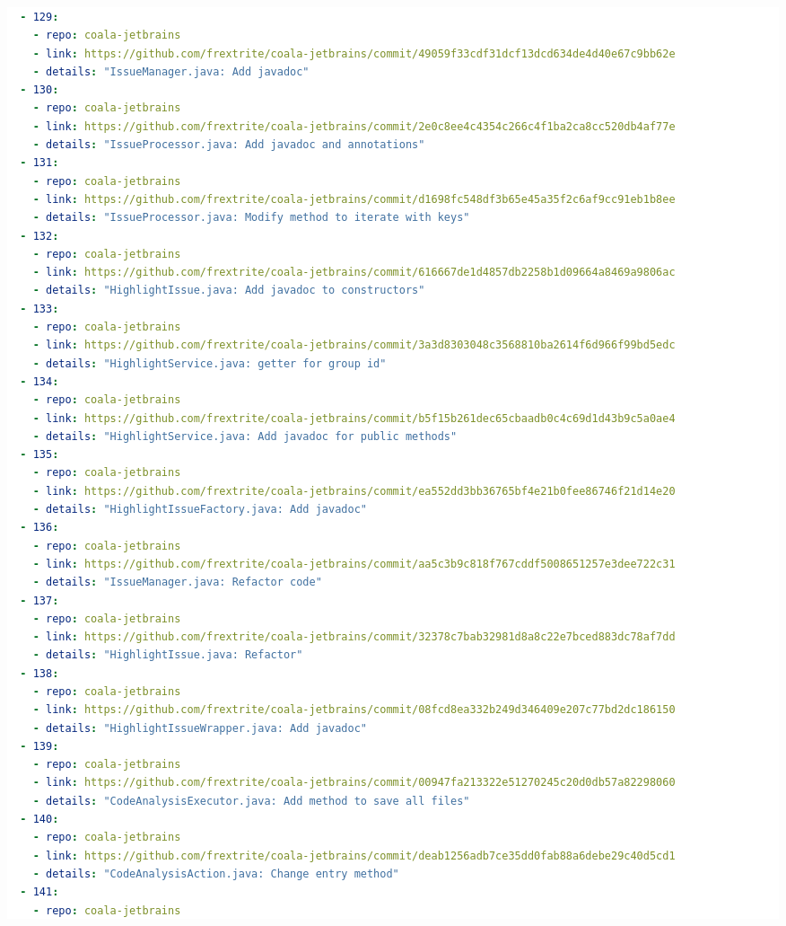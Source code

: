 ```yaml
  - 129:
    - repo: coala-jetbrains
    - link: https://github.com/frextrite/coala-jetbrains/commit/49059f33cdf31dcf13dcd634de4d40e67c9bb62e
    - details: "IssueManager.java: Add javadoc"
  - 130:
    - repo: coala-jetbrains
    - link: https://github.com/frextrite/coala-jetbrains/commit/2e0c8ee4c4354c266c4f1ba2ca8cc520db4af77e
    - details: "IssueProcessor.java: Add javadoc and annotations"
  - 131:
    - repo: coala-jetbrains
    - link: https://github.com/frextrite/coala-jetbrains/commit/d1698fc548df3b65e45a35f2c6af9cc91eb1b8ee
    - details: "IssueProcessor.java: Modify method to iterate with keys"
  - 132:
    - repo: coala-jetbrains
    - link: https://github.com/frextrite/coala-jetbrains/commit/616667de1d4857db2258b1d09664a8469a9806ac
    - details: "HighlightIssue.java: Add javadoc to constructors"
  - 133:
    - repo: coala-jetbrains
    - link: https://github.com/frextrite/coala-jetbrains/commit/3a3d8303048c3568810ba2614f6d966f99bd5edc
    - details: "HighlightService.java: getter for group id"
  - 134:
    - repo: coala-jetbrains
    - link: https://github.com/frextrite/coala-jetbrains/commit/b5f15b261dec65cbaadb0c4c69d1d43b9c5a0ae4
    - details: "HighlightService.java: Add javadoc for public methods"
  - 135:
    - repo: coala-jetbrains
    - link: https://github.com/frextrite/coala-jetbrains/commit/ea552dd3bb36765bf4e21b0fee86746f21d14e20
    - details: "HighlightIssueFactory.java: Add javadoc"
  - 136:
    - repo: coala-jetbrains
    - link: https://github.com/frextrite/coala-jetbrains/commit/aa5c3b9c818f767cddf5008651257e3dee722c31
    - details: "IssueManager.java: Refactor code"
  - 137:
    - repo: coala-jetbrains
    - link: https://github.com/frextrite/coala-jetbrains/commit/32378c7bab32981d8a8c22e7bced883dc78af7dd
    - details: "HighlightIssue.java: Refactor"
  - 138:
    - repo: coala-jetbrains
    - link: https://github.com/frextrite/coala-jetbrains/commit/08fcd8ea332b249d346409e207c77bd2dc186150
    - details: "HighlightIssueWrapper.java: Add javadoc"
  - 139:
    - repo: coala-jetbrains
    - link: https://github.com/frextrite/coala-jetbrains/commit/00947fa213322e51270245c20d0db57a82298060
    - details: "CodeAnalysisExecutor.java: Add method to save all files"
  - 140:
    - repo: coala-jetbrains
    - link: https://github.com/frextrite/coala-jetbrains/commit/deab1256adb7ce35dd0fab88a6debe29c40d5cd1
    - details: "CodeAnalysisAction.java: Change entry method"
  - 141:
    - repo: coala-jetbrains
```